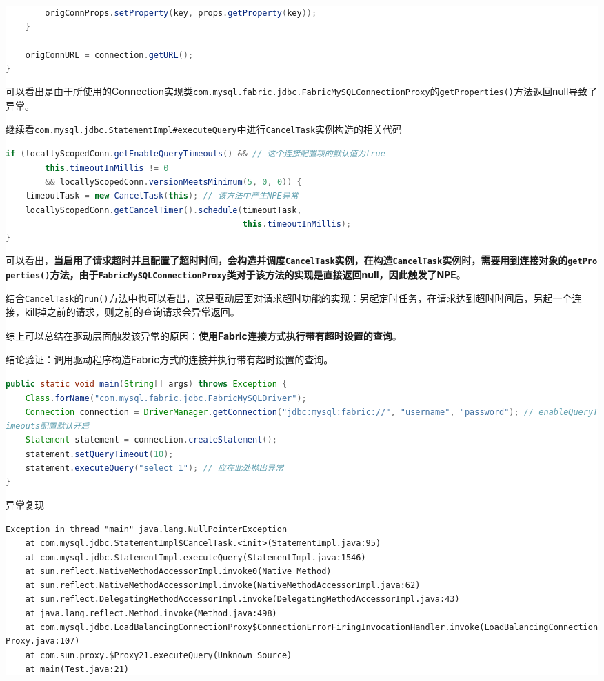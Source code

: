 ```java
        origConnProps.setProperty(key, props.getProperty(key));
    }

    origConnURL = connection.getURL();
}
```

可以看出是由于所使用的Connection实现类`com.mysql.fabric.jdbc.FabricMySQLConnectionProxy`的`getProperties()`方法返回null导致了异常。

继续看`com.mysql.jdbc.StatementImpl#executeQuery`中进行`CancelTask`实例构造的相关代码

```java
if (locallyScopedConn.getEnableQueryTimeouts() && // 这个连接配置项的默认值为true
        this.timeoutInMillis != 0
        && locallyScopedConn.versionMeetsMinimum(5, 0, 0)) {
    timeoutTask = new CancelTask(this); // 该方法中产生NPE异常
    locallyScopedConn.getCancelTimer().schedule(timeoutTask,
                                                this.timeoutInMillis);
}
```

可以看出，**当启用了请求超时并且配置了超时时间，会构造并调度`CancelTask`实例，在构造`CancelTask`实例时，需要用到连接对象的`getProperties()`方法，由于`FabricMySQLConnectionProxy`类对于该方法的实现是直接返回null，因此触发了NPE**。

结合`CancelTask`的`run()`方法中也可以看出，这是驱动层面对请求超时功能的实现：另起定时任务，在请求达到超时时间后，另起一个连接，kill掉之前的请求，则之前的查询请求会异常返回。

综上可以总结在驱动层面触发该异常的原因：**使用Fabric连接方式执行带有超时设置的查询**。

结论验证：调用驱动程序构造Fabric方式的连接并执行带有超时设置的查询。

```java
public static void main(String[] args) throws Exception {
    Class.forName("com.mysql.fabric.jdbc.FabricMySQLDriver");
    Connection connection = DriverManager.getConnection("jdbc:mysql:fabric://", "username", "password"); // enableQueryTimeouts配置默认开启
    Statement statement = connection.createStatement();
    statement.setQueryTimeout(10);
    statement.executeQuery("select 1"); // 应在此处抛出异常
}
```

异常复现

```
Exception in thread "main" java.lang.NullPointerException
	at com.mysql.jdbc.StatementImpl$CancelTask.<init>(StatementImpl.java:95)
	at com.mysql.jdbc.StatementImpl.executeQuery(StatementImpl.java:1546)
	at sun.reflect.NativeMethodAccessorImpl.invoke0(Native Method)
	at sun.reflect.NativeMethodAccessorImpl.invoke(NativeMethodAccessorImpl.java:62)
	at sun.reflect.DelegatingMethodAccessorImpl.invoke(DelegatingMethodAccessorImpl.java:43)
	at java.lang.reflect.Method.invoke(Method.java:498)
	at com.mysql.jdbc.LoadBalancingConnectionProxy$ConnectionErrorFiringInvocationHandler.invoke(LoadBalancingConnectionProxy.java:107)
	at com.sun.proxy.$Proxy21.executeQuery(Unknown Source)
	at main(Test.java:21)
```
